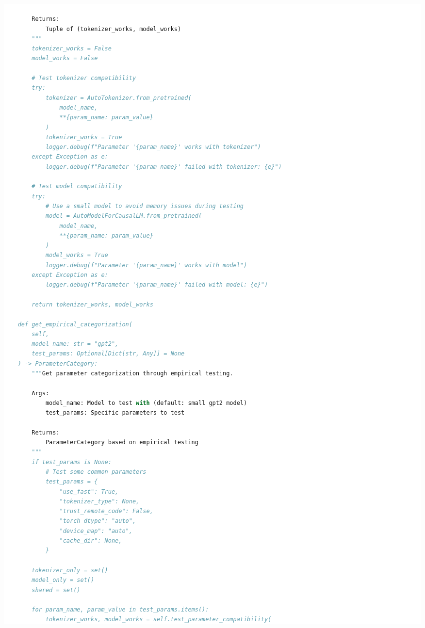 ```python
            
        Returns:
            Tuple of (tokenizer_works, model_works)
        """
        tokenizer_works = False
        model_works = False
        
        # Test tokenizer compatibility
        try:
            tokenizer = AutoTokenizer.from_pretrained(
                model_name, 
                **{param_name: param_value}
            )
            tokenizer_works = True
            logger.debug(f"Parameter '{param_name}' works with tokenizer")
        except Exception as e:
            logger.debug(f"Parameter '{param_name}' failed with tokenizer: {e}")
        
        # Test model compatibility
        try:
            # Use a small model to avoid memory issues during testing
            model = AutoModelForCausalLM.from_pretrained(
                model_name, 
                **{param_name: param_value}
            )
            model_works = True
            logger.debug(f"Parameter '{param_name}' works with model")
        except Exception as e:
            logger.debug(f"Parameter '{param_name}' failed with model: {e}")
        
        return tokenizer_works, model_works
    
    def get_empirical_categorization(
        self, 
        model_name: str = "gpt2",
        test_params: Optional[Dict[str, Any]] = None
    ) -> ParameterCategory:
        """Get parameter categorization through empirical testing.
        
        Args:
            model_name: Model to test with (default: small gpt2 model)
            test_params: Specific parameters to test
            
        Returns:
            ParameterCategory based on empirical testing
        """
        if test_params is None:
            # Test some common parameters
            test_params = {
                "use_fast": True,
                "tokenizer_type": None,
                "trust_remote_code": False,
                "torch_dtype": "auto",
                "device_map": "auto",
                "cache_dir": None,
            }
        
        tokenizer_only = set()
        model_only = set()
        shared = set()
        
        for param_name, param_value in test_params.items():
            tokenizer_works, model_works = self.test_parameter_compatibility(
```